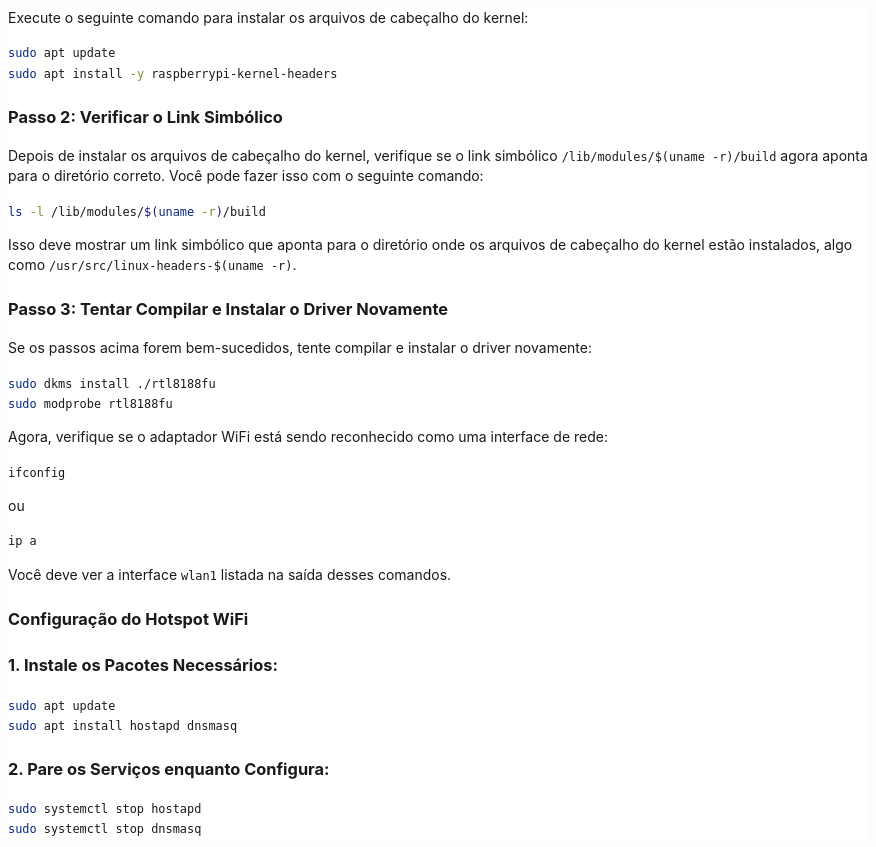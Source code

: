 Execute o seguinte comando para instalar os arquivos de cabeçalho do kernel:

```bash
sudo apt update
sudo apt install -y raspberrypi-kernel-headers
```

### Passo 2: Verificar o Link Simbólico

Depois de instalar os arquivos de cabeçalho do kernel, verifique se o link simbólico `/lib/modules/$(uname -r)/build` agora aponta para o diretório correto. Você pode fazer isso com o seguinte comando:

```bash
ls -l /lib/modules/$(uname -r)/build
```

Isso deve mostrar um link simbólico que aponta para o diretório onde os arquivos de cabeçalho do kernel estão instalados, algo como `/usr/src/linux-headers-$(uname -r)`.

### Passo 3: Tentar Compilar e Instalar o Driver Novamente

Se os passos acima forem bem-sucedidos, tente compilar e instalar o driver novamente:

```bash
sudo dkms install ./rtl8188fu
sudo modprobe rtl8188fu
```
Agora, verifique se o adaptador WiFi está sendo reconhecido como uma interface de rede:

```bash
ifconfig
```

ou

```bash
ip a
```

Você deve ver a interface `wlan1` listada na saída desses comandos.

### Configuração do Hotspot WiFi

### 1. Instale os Pacotes Necessários:

```bash
sudo apt update
sudo apt install hostapd dnsmasq
```

### 2. Pare os Serviços enquanto Configura:

```bash
sudo systemctl stop hostapd
sudo systemctl stop dnsmasq
```
